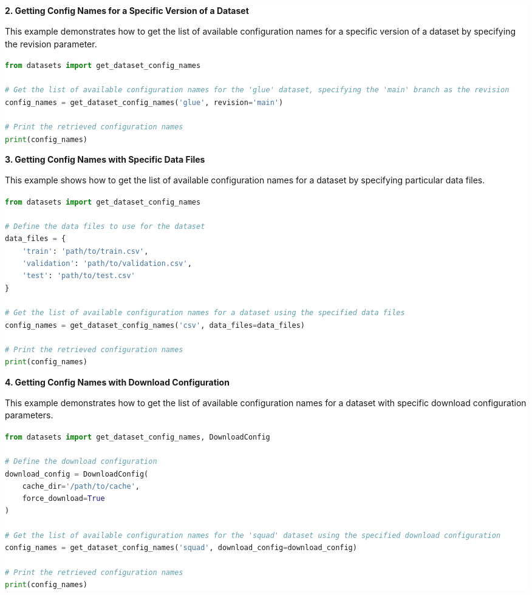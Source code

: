 **2. Getting Config Names for a Specific Version of a Dataset**

This example demonstrates how to get the list of available configuration names for a specific version of a dataset by specifying the revision parameter.

```python
from datasets import get_dataset_config_names

# Get the list of available configuration names for the 'glue' dataset, specifying the 'main' branch as the revision
config_names = get_dataset_config_names('glue', revision='main')

# Print the retrieved configuration names
print(config_names)
```

**3. Getting Config Names with Specific Data Files**

This example shows how to get the list of available configuration names for a dataset by specifying particular data files.

```python
from datasets import get_dataset_config_names

# Define the data files to use for the dataset
data_files = {
    'train': 'path/to/train.csv',
    'validation': 'path/to/validation.csv',
    'test': 'path/to/test.csv'
}

# Get the list of available configuration names for a dataset using the specified data files
config_names = get_dataset_config_names('csv', data_files=data_files)

# Print the retrieved configuration names
print(config_names)
```

**4. Getting Config Names with Download Configuration**

This example demonstrates how to get the list of available configuration names for a dataset with specific download configuration parameters.

```python
from datasets import get_dataset_config_names, DownloadConfig

# Define the download configuration
download_config = DownloadConfig(
    cache_dir='/path/to/cache',
    force_download=True
)

# Get the list of available configuration names for the 'squad' dataset using the specified download configuration
config_names = get_dataset_config_names('squad', download_config=download_config)

# Print the retrieved configuration names
print(config_names)
```
